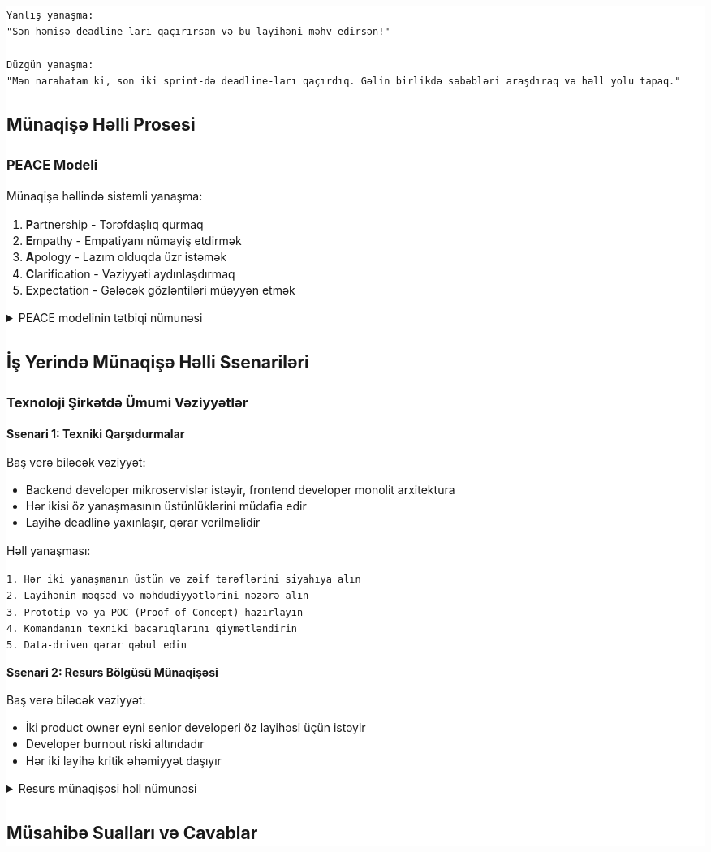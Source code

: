 ```
Yanlış yanaşma:
"Sən həmişə deadline-ları qaçırırsan və bu layihəni məhv edirsən!"

Düzgün yanaşma:
"Mən narahatam ki, son iki sprint-də deadline-ları qaçırdıq. Gəlin birlikdə səbəbləri araşdıraq və həll yolu tapaq."
```

## Münaqişə Həlli Prosesi

### PEACE Modeli

Münaqişə həllində sistemli yanaşma:

1. **P**artnership - Tərəfdaşlıq qurmaq
2. **E**mpathy - Empatiyanı nümayiş etdirmək  
3. **A**pology - Lazım olduqda üzr istəmək
4. **C**larification - Vəziyyəti aydınlaşdırmaq
5. **E**xpectation - Gələcək gözləntiləri müəyyən etmək

<details><summary>PEACE modelinin tətbiqi nümunəsi</summary></details>

## İş Yerində Münaqişə Həlli Ssenariləri

### Texnoloji Şirkətdə Ümumi Vəziyyətlər

**Ssenari 1: Texniki Qarşıdurmalar**

Baş verə biləcək vəziyyət:
- Backend developer mikroservislər istəyir, frontend developer monolit arxitektura
- Hər ikisi öz yanaşmasının üstünlüklərini müdafiə edir
- Layihə deadlinə yaxınlaşır, qərar verilməlidir

Həll yanaşması:
```
1. Hər iki yanaşmanın üstün və zəif tərəflərini siyahıya alın
2. Layihənin məqsəd və məhdudiyyətlərini nəzərə alın  
3. Prototip və ya POC (Proof of Concept) hazırlayın
4. Komandanın texniki bacarıqlarını qiymətləndirin
5. Data-driven qərar qəbul edin
```

**Ssenari 2: Resurs Bölgüsü Münaqişəsi**

Baş verə biləcək vəziyyət:
- İki product owner eyni senior developeri öz layihəsi üçün istəyir
- Developer burnout riski altındadır
- Hər iki layihə kritik əhəmiyyət daşıyır

<details><summary>Resurs münaqişəsi həll nümunəsi</summary></details>

## Müsahibə Sualları və Cavablar
